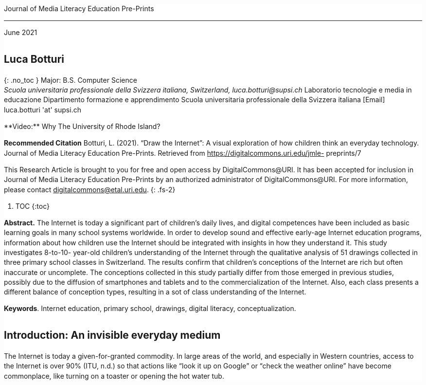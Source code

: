 Journal of Media Literacy Education Pre-Prints

***

June 2021

## Luca Botturi 
{: .no_toc }
Major: B.S. Computer Science  
_Scuola universitaria professionale della Svizzera italiana, Switzerland, luca.botturi@supsi.ch_
Laboratorio tecnologie e media in educazione Dipartimento formazione e apprendimento Scuola universitaria professionale della Svizzera italiana
[Email] luca.botturi 'at' supsi.ch


<div class="youtube-container">
<iframe width="100%" src="https://www.youtube.com/embed/YdAG-ZAIVDc" title="YouTube video player" frameborder="0" allow="accelerometer; autoplay; clipboard-write; encrypted-media; gyroscope; picture-in-picture" allowfullscreen class="youtube-video"></iframe>
</div>
**Video:** Why The University of Rhode Island?


**Recommended Citation**
Botturi, L. (2021). “Draw the Internet”: A visual exploration of how children think an everyday technology.
Journal of Media Literacy Education Pre-Prints. Retrieved from https://digitalcommons.uri.edu/jmle- preprints/7

This Research Article is brought to you for free and open access by DigitalCommons@URI. It has been accepted for inclusion in Journal of Media Literacy Education Pre-Prints by an authorized administrator of DigitalCommons@URI. For more information, please contact digitalcommons@etal.uri.edu.
{: .fs-2}

1. TOC
{:toc}

**Abstract.** The Internet is today a significant part of children’s daily lives, and digital competences have been included as basic learning goals in many school systems worldwide. In order to develop sound and effective early-age Internet education programs, information about how children use the Internet should be integrated with insights in how they understand it. This study investigates 8-to-10- year-old children’s understanding of the Internet through the qualitative analysis of 51 drawings collected in three primary school classes in Switzerland. The results confirm that children’s conceptions of the Internet are rich but often inaccurate or uncomplete. The conceptions collected in this study partially differ from those emerged in previous studies, possibly due to the diffusion of smartphones and tablets and to the commercialization of the Internet. Also, each class presents a different balance of conception types, resulting in a sot of class understanding of the Internet.

**Keywords**. Internet education, primary school, drawings, digital literacy, conceptualization.

## Introduction: An invisible everyday medium
The Internet is today a given-for-granted commodity. In large areas of the world, and especially in Western countries, access to the Internet is over 90% (ITU, n.d.) so that actions like “look it up on Google” or “check the weather online” have become commonplace, like turning on a toaster or opening the hot water tub.
